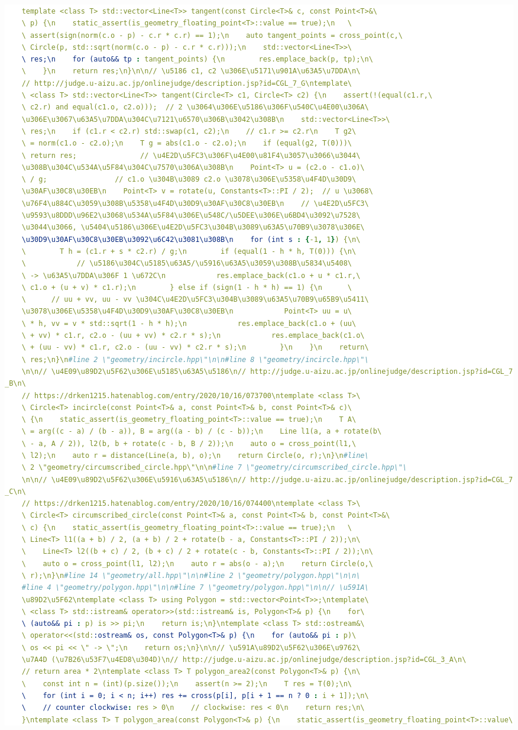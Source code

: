 ```yaml
    template <class T> std::vector<Line<T>> tangent(const Circle<T>& c, const Point<T>&\
    \ p) {\n    static_assert(is_geometry_floating_point<T>::value == true);\n   \
    \ assert(sign(norm(c.o - p) - c.r * c.r) == 1);\n    auto tangent_points = cross_point(c,\
    \ Circle(p, std::sqrt(norm(c.o - p) - c.r * c.r)));\n    std::vector<Line<T>>\
    \ res;\n    for (auto&& tp : tangent_points) {\n        res.emplace_back(p, tp);\n\
    \    }\n    return res;\n}\n\n// \u5186 c1, c2 \u306E\u5171\u901A\u63A5\u7DDA\n\
    // http://judge.u-aizu.ac.jp/onlinejudge/description.jsp?id=CGL_7_G\ntemplate\
    \ <class T> std::vector<Line<T>> tangent(Circle<T> c1, Circle<T> c2) {\n    assert(!(equal(c1.r,\
    \ c2.r) and equal(c1.o, c2.o)));  // 2 \u3064\u306E\u5186\u306F\u540C\u4E00\u306A\
    \u306E\u3067\u63A5\u7DDA\u304C\u7121\u6570\u306B\u3042\u308B\n    std::vector<Line<T>>\
    \ res;\n    if (c1.r < c2.r) std::swap(c1, c2);\n    // c1.r >= c2.r\n    T g2\
    \ = norm(c1.o - c2.o);\n    T g = abs(c1.o - c2.o);\n    if (equal(g2, T(0)))\
    \ return res;               // \u4E2D\u5FC3\u306F\u4E00\u81F4\u3057\u3066\u3044\
    \u308B\u304C\u534A\u5F84\u304C\u7570\u306A\u308B\n    Point<T> u = (c2.o - c1.o)\
    \ / g;                // c1.o \u304B\u3089 c2.o \u3078\u306E\u5358\u4F4D\u30D9\
    \u30AF\u30C8\u30EB\n    Point<T> v = rotate(u, Constants<T>::PI / 2);  // u \u3068\
    \u76F4\u884C\u3059\u308B\u5358\u4F4D\u30D9\u30AF\u30C8\u30EB\n    // \u4E2D\u5FC3\
    \u9593\u8DDD\u96E2\u3068\u534A\u5F84\u306E\u548C/\u5DEE\u306E\u6BD4\u3092\u7528\
    \u3044\u3066, \u5404\u5186\u306E\u4E2D\u5FC3\u304B\u3089\u63A5\u70B9\u3078\u306E\
    \u30D9\u30AF\u30C8\u30EB\u3092\u6C42\u3081\u308B\n    for (int s : {-1, 1}) {\n\
    \        T h = (c1.r + s * c2.r) / g;\n        if (equal(1 - h * h, T(0))) {\n\
    \            // \u5186\u304C\u5185\u63A5/\u5916\u63A5\u3059\u308B\u5834\u5408\
    \ -> \u63A5\u7DDA\u306F 1 \u672C\n            res.emplace_back(c1.o + u * c1.r,\
    \ c1.o + (u + v) * c1.r);\n        } else if (sign(1 - h * h) == 1) {\n      \
    \      // uu + vv, uu - vv \u304C\u4E2D\u5FC3\u304B\u3089\u63A5\u70B9\u65B9\u5411\
    \u3078\u306E\u5358\u4F4D\u30D9\u30AF\u30C8\u30EB\n            Point<T> uu = u\
    \ * h, vv = v * std::sqrt(1 - h * h);\n            res.emplace_back(c1.o + (uu\
    \ + vv) * c1.r, c2.o - (uu + vv) * c2.r * s);\n            res.emplace_back(c1.o\
    \ + (uu - vv) * c1.r, c2.o - (uu - vv) * c2.r * s);\n        }\n    }\n    return\
    \ res;\n}\n#line 2 \"geometry/incircle.hpp\"\n\n#line 8 \"geometry/incircle.hpp\"\
    \n\n// \u4E09\u89D2\u5F62\u306E\u5185\u63A5\u5186\n// http://judge.u-aizu.ac.jp/onlinejudge/description.jsp?id=CGL_7_B\n\
    // https://drken1215.hatenablog.com/entry/2020/10/16/073700\ntemplate <class T>\
    \ Circle<T> incircle(const Point<T>& a, const Point<T>& b, const Point<T>& c)\
    \ {\n    static_assert(is_geometry_floating_point<T>::value == true);\n    T A\
    \ = arg((c - a) / (b - a)), B = arg((a - b) / (c - b));\n    Line l1(a, a + rotate(b\
    \ - a, A / 2)), l2(b, b + rotate(c - b, B / 2));\n    auto o = cross_point(l1,\
    \ l2);\n    auto r = distance(Line(a, b), o);\n    return Circle(o, r);\n}\n#line\
    \ 2 \"geometry/circumscribed_circle.hpp\"\n\n#line 7 \"geometry/circumscribed_circle.hpp\"\
    \n\n// \u4E09\u89D2\u5F62\u306E\u5916\u63A5\u5186\n// http://judge.u-aizu.ac.jp/onlinejudge/description.jsp?id=CGL_7_C\n\
    // https://drken1215.hatenablog.com/entry/2020/10/16/074400\ntemplate <class T>\
    \ Circle<T> circumscribed_circle(const Point<T>& a, const Point<T>& b, const Point<T>&\
    \ c) {\n    static_assert(is_geometry_floating_point<T>::value == true);\n   \
    \ Line<T> l1((a + b) / 2, (a + b) / 2 + rotate(b - a, Constants<T>::PI / 2));\n\
    \    Line<T> l2((b + c) / 2, (b + c) / 2 + rotate(c - b, Constants<T>::PI / 2));\n\
    \    auto o = cross_point(l1, l2);\n    auto r = abs(o - a);\n    return Circle(o,\
    \ r);\n}\n#line 14 \"geometry/all.hpp\"\n\n#line 2 \"geometry/polygon.hpp\"\n\n\
    #line 4 \"geometry/polygon.hpp\"\n\n#line 7 \"geometry/polygon.hpp\"\n\n// \u591A\
    \u89D2\u5F62\ntemplate <class T> using Polygon = std::vector<Point<T>>;\ntemplate\
    \ <class T> std::istream& operator>>(std::istream& is, Polygon<T>& p) {\n    for\
    \ (auto&& pi : p) is >> pi;\n    return is;\n}\ntemplate <class T> std::ostream&\
    \ operator<<(std::ostream& os, const Polygon<T>& p) {\n    for (auto&& pi : p)\
    \ os << pi << \" -> \";\n    return os;\n}\n\n// \u591A\u89D2\u5F62\u306E\u9762\
    \u7A4D (\u7B26\u53F7\u4ED8\u304D)\n// http://judge.u-aizu.ac.jp/onlinejudge/description.jsp?id=CGL_3_A\n\
    // return area * 2\ntemplate <class T> T polygon_area2(const Polygon<T>& p) {\n\
    \    const int n = (int)(p.size());\n    assert(n >= 2);\n    T res = T(0);\n\
    \    for (int i = 0; i < n; i++) res += cross(p[i], p[i + 1 == n ? 0 : i + 1]);\n\
    \    // counter clockwise: res > 0\n    // clockwise: res < 0\n    return res;\n\
    }\ntemplate <class T> T polygon_area(const Polygon<T>& p) {\n    static_assert(is_geometry_floating_point<T>::value\
```